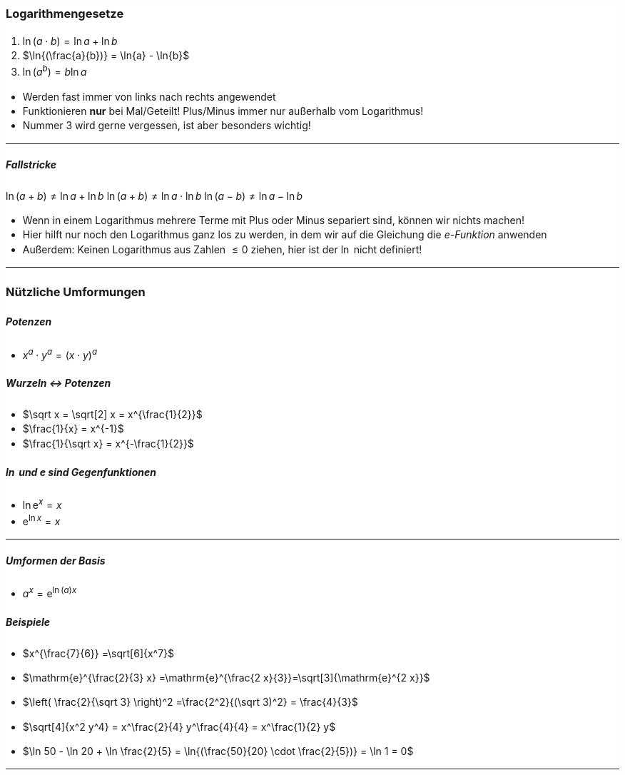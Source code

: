 ### Logarithmengesetze
1. $\ln{(a \cdot b)} = \ln{a} + \ln{b}$
2. $\ln{(\frac{a}{b})} = \ln{a} - \ln{b}$
3. $\ln{(a^b)} = b \ln{a}$

- Werden fast immer von links nach rechts angewendet
- Funktionieren **nur** bei Mal/Geteilt! Plus/Minus immer nur außerhalb vom Logarithmus!
- Nummer 3 wird gerne vergessen, ist aber besonders wichtig!

---
##### Fallstricke
$\ln{(a + b)} \neq \ln{a} + \ln{b}$
$\ln{(a + b)} \neq \ln{a} \cdot \ln{b}$
$\ln{(a - b)} \neq \ln{a} - \ln{b}$

- Wenn in einem Logarithmus mehrere Terme mit Plus oder Minus separiert sind, können wir nichts machen!
- Hier hilft nur noch den Logarithmus ganz los zu werden, in dem wir auf die Gleichung die *e-Funktion* anwenden
- Außerdem: Keinen Logarithmus aus Zahlen $\leq 0$ ziehen, hier ist der $\ln$ nicht definiert!

---

### Nützliche Umformungen
##### Potenzen
- $x^a \cdot y^a=(x \cdot y)^a$

##### Wurzeln <-> Potenzen
- $\sqrt x = \sqrt[2] x = x^{\frac{1}{2}}$
- $\frac{1}{x} = x^{-1}$
- $\frac{1}{\sqrt x} = x^{-\frac{1}{2}}$

##### $\ln$ und $\mathrm e$ sind Gegenfunktionen
- $\ln{\mathrm e ^x} = x$
- $\mathrm e ^{\ln x} = x$


---
##### Umformen der Basis
- $a^x = \mathrm e ^{\ln (a)x}$

##### Beispiele
- $x^{\frac{7}{6}} =\sqrt[6]{x^7}$

- $\mathrm{e}^{\frac{2}{3} x} =\mathrm{e}^{\frac{2 x}{3}}=\sqrt[3]{\mathrm{e}^{2 x}}$

- $\left( \frac{2}{\sqrt 3} \right)^2 =\frac{2^2}{(\sqrt 3)^2} = \frac{4}{3}$

- $\sqrt[4]{x^2 y^4} = x^\frac{2}{4} y^\frac{4}{4} = x^\frac{1}{2} y$

- $\ln 50 - \ln 20 + \ln \frac{2}{5} = \ln{(\frac{50}{20} \cdot \frac{2}{5})} = \ln 1 = 0$

---
